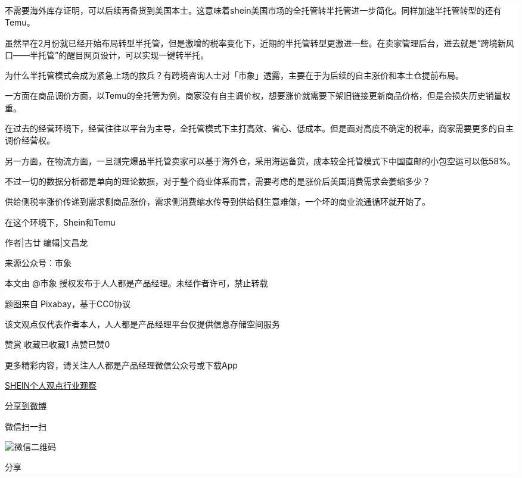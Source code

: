 不需要海外库存证明，可以后续再备货到美国本士。这意味着shein美国市场的全托管转半托管进一步简化。同样加速半托管转型的还有Temu。

虽然早在2月份就已经开始布局转型半托管，但是激增的税率变化下，近期的半托管转型更激进一些。在卖家管理后台，进去就是“跨境新风口——半托管”的醒目网页设计，可以实现一键转半托。

为什么半托管模式会成为紧急上场的救兵？有跨境咨询人士对「市象」透露，主要在于为后续的自主涨价和本土仓提前布局。

一方面在商品调价方面，以Temu的全托管为例，商家没有自主调价权，想要涨价就需要下架旧链接更新商品价格，但是会损失历史销量权重。

在过去的经营环境下，经营往往以平台为主导，全托管模式下主打高效、省心、低成本。但是面对高度不确定的税率，商家需要更多的自主调价经营权。

另一方面，在物流方面，一旦测完爆品半托管卖家可以基于海外仓，采用海运备货，成本较全托管模式下中国直邮的小包空运可以低58%。

不过一切的数据分析都是单向的理论数据，对于整个商业体系而言，需要考虑的是涨价后美国消费需求会萎缩多少？

供给侧税率涨价传递到需求侧商品涨价，需求侧消费缩水传导到供给侧生意难做，一个坏的商业流通循环就开始了。

在这个环境下，Shein和Temu

作者|古廿 编辑|文昌龙

来源公众号：市象

本文由 @市象 授权发布于人人都是产品经理。未经作者许可，禁止转载

题图来自 Pixabay，基于CC0协议

该文观点仅代表作者本人，人人都是产品经理平台仅提供信息存储空间服务

赞赏 收藏已收藏1 点赞已赞0

更多精彩内容，请关注人人都是产品经理微信公众号或下载App

[SHEIN](https://www.woshipm.com/tag/shein)[个人观点](https://www.woshipm.com/tag/%e4%b8%aa%e4%ba%ba%e8%a7%82%e7%82%b9)[行业观察](https://www.woshipm.com/tag/%e8%a1%8c%e4%b8%9a%e8%a7%82%e5%af%9f)

[分享到微博](https://service.weibo.com/share/share.php?appkey=2775287854&title=风暴中的Shein们，谁都没有避风港&url=https://www.woshipm.com/it/6203069.html&pic=https://image.woshipm.com/2023/04/13/723470f4-d9df-11ed-8fc2-00163e0b5ff3.jpg)

微信扫一扫

![微信二维码](https://api.pwmqr.com/qrcode/create/?url=https://www.woshipm.com/it/6203069.html)

分享